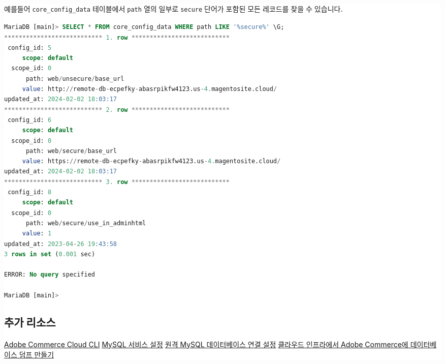 예를들어 `core_config_data` 테이블에서 `path` 열의 일부로 `secure` 단어가 포함된 모든 레코드를 찾을 수 있습니다.

```sql
MariaDB [main]> SELECT * FROM core_config_data WHERE path LIKE '%secure%' \G;
*************************** 1. row ***************************
 config_id: 5
     scope: default
  scope_id: 0
      path: web/unsecure/base_url
     value: http://remote-db-ecpefky-abasrpikfw4123.us-4.magentosite.cloud/
updated_at: 2024-02-02 18:03:17
*************************** 2. row ***************************
 config_id: 6
     scope: default
  scope_id: 0
      path: web/secure/base_url
     value: https://remote-db-ecpefky-abasrpikfw4123.us-4.magentosite.cloud/
updated_at: 2024-02-02 18:03:17
*************************** 3. row ***************************
 config_id: 8
     scope: default
  scope_id: 0
      path: web/secure/use_in_adminhtml
     value: 1
updated_at: 2023-04-26 19:43:58
3 rows in set (0.001 sec)

ERROR: No query specified

MariaDB [main]> 
```

## 추가 리소스

[Adobe Commerce Cloud CLI](https://experienceleague.adobe.com/docs/commerce-cloud-service/user-guide/dev-tools/cloud-cli/cloud-cli-overview.html?lang=ko)
[MySQL 서비스 설정](https://experienceleague.adobe.com/docs/commerce-cloud-service/user-guide/configure/service/mysql.html?lang=ko)
[원격 MySQL 데이터베이스 연결 설정](https://experienceleague.adobe.com/docs/commerce-operations/installation-guide/prerequisites/database-server/mysql-remote.html?lang=ko)
[클라우드 인프라에서 Adobe Commerce에 데이터베이스 덤프 만들기](https://experienceleague.adobe.com/docs/commerce-knowledge-base/kb/how-to/create-database-dump-on-cloud.html?lang=ko)
